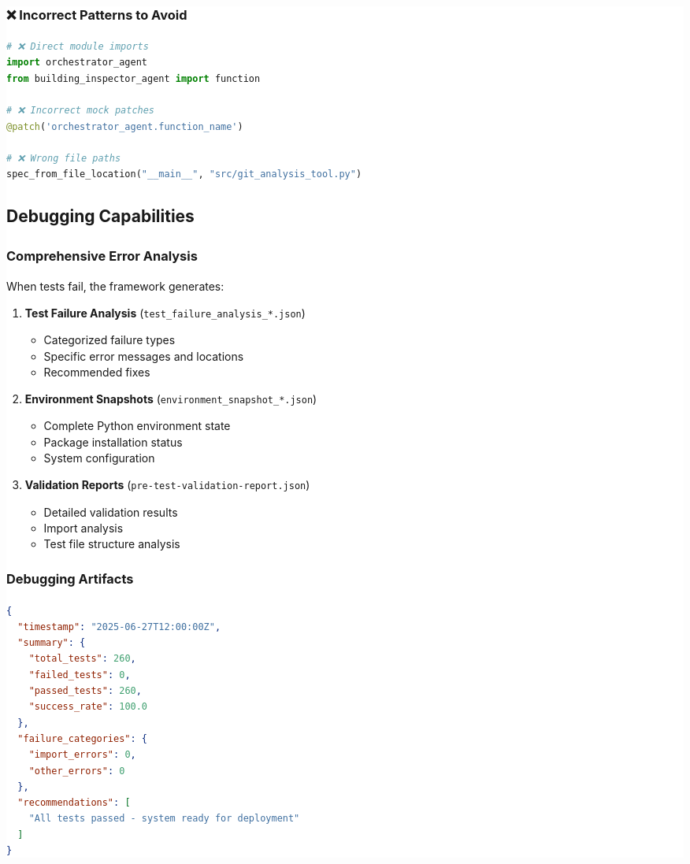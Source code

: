 ### ❌ Incorrect Patterns to Avoid

```python
# ❌ Direct module imports
import orchestrator_agent
from building_inspector_agent import function

# ❌ Incorrect mock patches
@patch('orchestrator_agent.function_name')

# ❌ Wrong file paths
spec_from_file_location("__main__", "src/git_analysis_tool.py")
```

## Debugging Capabilities

### Comprehensive Error Analysis

When tests fail, the framework generates:

1. **Test Failure Analysis** (`test_failure_analysis_*.json`)
   - Categorized failure types
   - Specific error messages and locations
   - Recommended fixes

2. **Environment Snapshots** (`environment_snapshot_*.json`)
   - Complete Python environment state
   - Package installation status
   - System configuration

3. **Validation Reports** (`pre-test-validation-report.json`)
   - Detailed validation results
   - Import analysis
   - Test file structure analysis

### Debugging Artifacts

```json
{
  "timestamp": "2025-06-27T12:00:00Z",
  "summary": {
    "total_tests": 260,
    "failed_tests": 0,
    "passed_tests": 260,
    "success_rate": 100.0
  },
  "failure_categories": {
    "import_errors": 0,
    "other_errors": 0
  },
  "recommendations": [
    "All tests passed - system ready for deployment"
  ]
}
```
